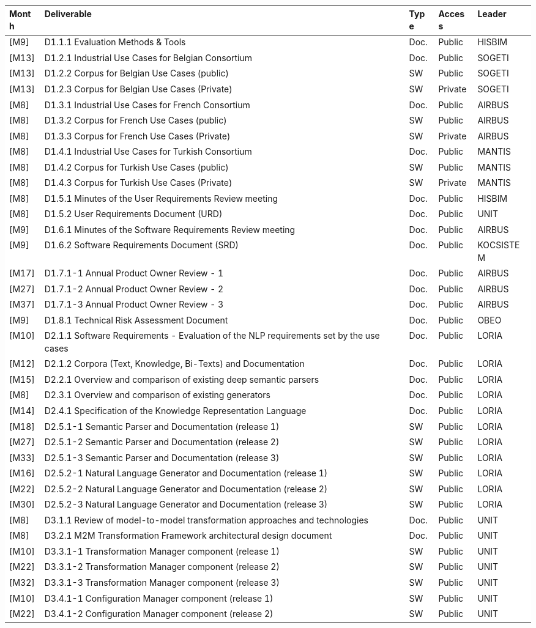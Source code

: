 | Month | Deliverable | Type    | Access  | Leader
|:----- |:----------- |:------- |:------- |:-------
| [M9]  | D1.1.1 Evaluation Methods & Tools | Doc. | Public | HISBIM
| [M13] | D1.2.1 Industrial Use Cases for Belgian Consortium | Doc. | Public | SOGETI
| [M13] | D1.2.2 Corpus for Belgian Use Cases (public) | SW | Public | SOGETI
| [M13] | D1.2.3 Corpus for Belgian Use Cases (Private) | SW | Private | SOGETI
| [M8]  | D1.3.1 Industrial Use Cases for French Consortium | Doc. | Public | AIRBUS
| [M8]  | D1.3.2 Corpus for French Use Cases (public) | SW | Public | AIRBUS
| [M8]  | D1.3.3 Corpus for French Use Cases (Private) | SW | Private | AIRBUS
| [M8]  | D1.4.1 Industrial Use Cases for Turkish Consortium | Doc. | Public | MANTIS
| [M8]  | D1.4.2 Corpus for Turkish Use Cases (public) | SW | Public | MANTIS
| [M8]  | D1.4.3 Corpus for Turkish Use Cases (Private) | SW | Private | MANTIS
| [M8]  | D1.5.1 Minutes of the User Requirements Review meeting | Doc. | Public | HISBIM
| [M8]  | D1.5.2 User Requirements Document (URD) | Doc. | Public | UNIT
| [M9]  | D1.6.1 Minutes of the Software Requirements Review meeting | Doc. | Public | AIRBUS
| [M9]  | D1.6.2 Software Requirements Document (SRD) | Doc. | Public | KOCSISTEM
| [M17] | D1.7.1-1 Annual Product Owner Review - 1 | Doc. | Public | AIRBUS
| [M27] | D1.7.1-2 Annual Product Owner Review - 2 | Doc. | Public | AIRBUS
| [M37] | D1.7.1-3 Annual Product Owner Review - 3 | Doc. | Public | AIRBUS
| [M9]  | D1.8.1 Technical Risk Assessment Document | Doc. | Public | OBEO
| [M10] | D2.1.1 Software Requirements - Evaluation of the NLP requirements set by the use cases | Doc. | Public | LORIA
| [M12] | D2.1.2 Corpora (Text, Knowledge, Bi-Texts) and Documentation | Doc. | Public | LORIA
| [M15] | D2.2.1 Overview and comparison of existing deep semantic parsers | Doc. | Public | LORIA
| [M8]  | D2.3.1 Overview and comparison of existing generators | Doc. | Public | LORIA
| [M14] | D2.4.1 Specification of the Knowledge Representation Language| Doc. | Public | LORIA
| [M18] | D2.5.1-1 Semantic Parser and Documentation (release 1) | SW | Public | LORIA
| [M27] | D2.5.1-2 Semantic Parser and Documentation (release 2) | SW | Public | LORIA
| [M33] | D2.5.1-3 Semantic Parser and Documentation (release 3) | SW | Public | LORIA
| [M16] | D2.5.2-1 Natural Language Generator and Documentation (release 1) | SW | Public | LORIA
| [M22] | D2.5.2-2 Natural Language Generator and Documentation (release 2) | SW | Public | LORIA
| [M30] | D2.5.2-3 Natural Language Generator and Documentation (release 3) | SW | Public | LORIA
| [M8]  | D3.1.1 Review of model-to-model transformation approaches and technologies | Doc. | Public | UNIT
| [M8]  | D3.2.1 M2M Transformation Framework architectural design document | Doc. | Public | UNIT
| [M10] | D3.3.1-1 Transformation Manager component (release 1) | SW | Public | UNIT
| [M22] | D3.3.1-2 Transformation Manager component (release 2) | SW | Public | UNIT
| [M32] | D3.3.1-3 Transformation Manager component (release 3) | SW | Public | UNIT
| [M10] | D3.4.1-1 Configuration Manager component (release 1) | SW | Public | UNIT
| [M22] | D3.4.1-2 Configuration Manager component (release 2) | SW | Public | UNIT